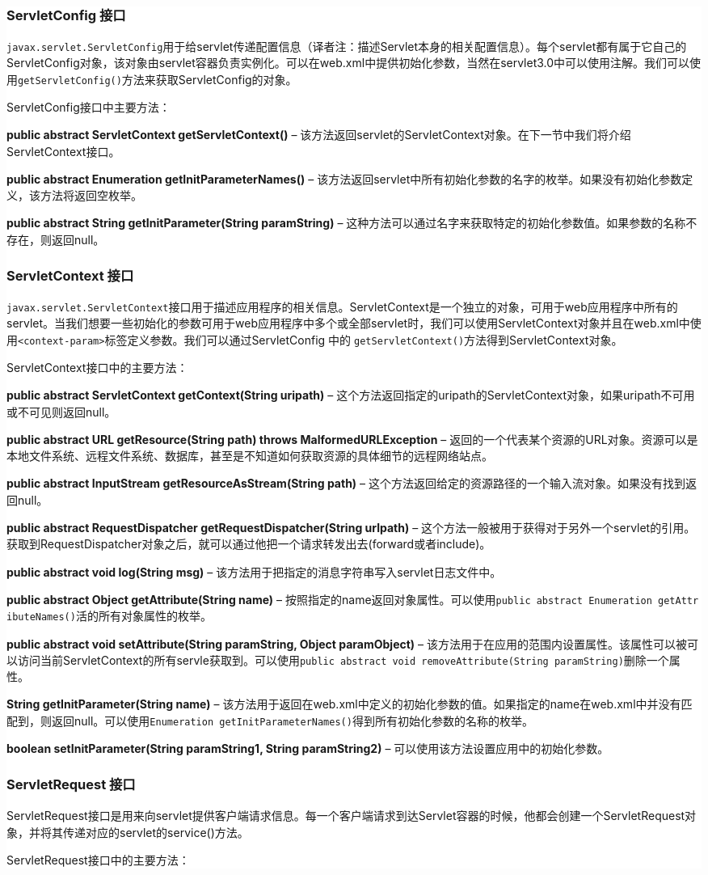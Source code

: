 ### ServletConfig 接口

`javax.servlet.ServletConfig`用于给servlet传递配置信息（译者注：描述Servlet本身的相关配置信息）。每个servlet都有属于它自己的ServletConfig对象，该对象由servlet容器负责实例化。可以在web.xml中提供初始化参数，当然在servlet3.0中可以使用注解。我们可以使用`getServletConfig()`方法来获取ServletConfig的对象。

ServletConfig接口中主要方法：

**public abstract ServletContext getServletContext()** – 该方法返回servlet的ServletContext对象。在下一节中我们将介绍ServletContext接口。

**public abstract Enumeration getInitParameterNames()** – 该方法返回servlet中所有初始化参数的名字的枚举。如果没有初始化参数定义，该方法将返回空枚举。

**public abstract String getInitParameter(String paramString)** – 这种方法可以通过名字来获取特定的初始化参数值。如果参数的名称不存在，则返回null。

### ServletContext 接口

`javax.servlet.ServletContext`接口用于描述应用程序的相关信息。ServletContext是一个独立的对象，可用于web应用程序中所有的servlet。当我们想要一些初始化的参数可用于web应用程序中多个或全部servlet时，我们可以使用ServletContext对象并且在web.xml中使用`<context-param>`标签定义参数。我们可以通过ServletConfig 中的 `getServletContext()`方法得到ServletContext对象。

ServletContext接口中的主要方法：

**public abstract ServletContext getContext(String uripath)** – 这个方法返回指定的uripath的ServletContext对象，如果uripath不可用或不可见则返回null。

**public abstract URL getResource(String path) throws MalformedURLException** – 返回的一个代表某个资源的URL对象。资源可以是本地文件系统、远程文件系统、数据库，甚至是不知道如何获取资源的具体细节的远程网络站点。

**public abstract InputStream getResourceAsStream(String path)** – 这个方法返回给定的资源路径的一个输入流对象。如果没有找到返回null。

**public abstract RequestDispatcher getRequestDispatcher(String urlpath)** – 这个方法一般被用于获得对于另外一个servlet的引用。获取到RequestDispatcher对象之后，就可以通过他把一个请求转发出去(forward或者include)。

**public abstract void log(String msg)** – 该方法用于把指定的消息字符串写入servlet日志文件中。

**public abstract Object getAttribute(String name)** – 按照指定的name返回对象属性。可以使用`public abstract Enumeration getAttributeNames()`活的所有对象属性的枚举。

**public abstract void setAttribute(String paramString, Object paramObject)** – 该方法用于在应用的范围内设置属性。该属性可以被可以访问当前ServletContext的所有servle获取到。可以使用`public abstract void removeAttribute(String paramString)`删除一个属性。

**String getInitParameter(String name)** – 该方法用于返回在web.xml中定义的初始化参数的值。如果指定的name在web.xml中并没有匹配到，则返回null。可以使用`Enumeration getInitParameterNames()`得到所有初始化参数的名称的枚举。

**boolean setInitParameter(String paramString1, String paramString2)** – 可以使用该方法设置应用中的初始化参数。

### ServletRequest 接口

ServletRequest接口是用来向servlet提供客户端请求信息。每一个客户端请求到达Servlet容器的时候，他都会创建一个ServletRequest对象，并将其传递对应的servlet的service()方法。

ServletRequest接口中的主要方法：
